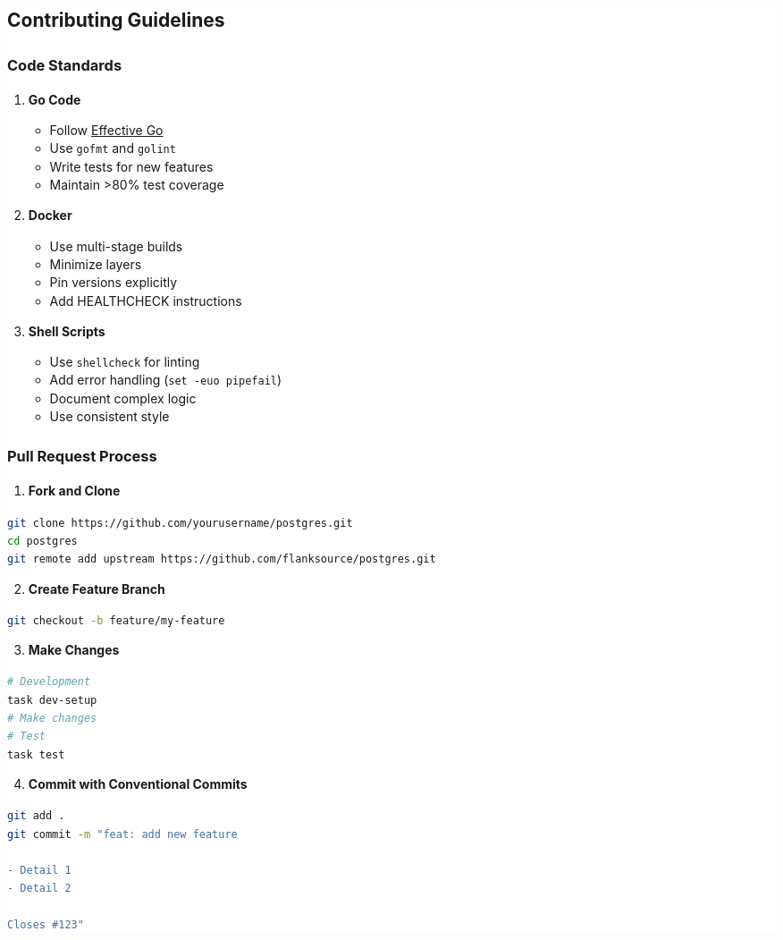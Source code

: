 ## Contributing Guidelines

### Code Standards

1. **Go Code**
   - Follow [Effective Go](https://golang.org/doc/effective_go.html)
   - Use `gofmt` and `golint`
   - Write tests for new features
   - Maintain >80% test coverage

2. **Docker**
   - Use multi-stage builds
   - Minimize layers
   - Pin versions explicitly
   - Add HEALTHCHECK instructions

3. **Shell Scripts**
   - Use `shellcheck` for linting
   - Add error handling (`set -euo pipefail`)
   - Document complex logic
   - Use consistent style

### Pull Request Process

1. **Fork and Clone**
```bash
git clone https://github.com/yourusername/postgres.git
cd postgres
git remote add upstream https://github.com/flanksource/postgres.git
```

2. **Create Feature Branch**
```bash
git checkout -b feature/my-feature
```

3. **Make Changes**
```bash
# Development
task dev-setup
# Make changes
# Test
task test
```

4. **Commit with Conventional Commits**
```bash
git add .
git commit -m "feat: add new feature

- Detail 1
- Detail 2

Closes #123"
```
